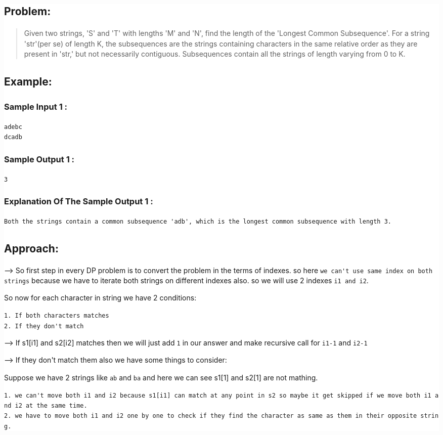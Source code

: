 ## Problem:

>Given two strings, 'S' and 'T' with lengths 'M' and 'N', find the length of the 'Longest Common Subsequence'.
For a string 'str'(per se) of length K, the subsequences are the strings containing characters in the same relative order as they are present in 'str,' but not necessarily contiguous. Subsequences contain all the strings of length varying from 0 to K.

## Example:

### Sample Input 1 :

```
adebc
dcadb
```

### Sample Output 1 :

```
3
```

### Explanation Of The Sample Output 1 :

```
Both the strings contain a common subsequence 'adb', which is the longest common subsequence with length 3. 
```

## Approach:

--> So first step in every DP problem is to convert the problem in the terms of indexes. so here `we can't use same index on both strings` because we have to iterate both strings on different indexes also. so we will use 2 indexes `i1 and i2`.

So now for each character in string we have 2 conditions:

```
1. If both characters matches
2. If they don't match
```

--> If s1[i1] and s2[i2] matches then we will just add `1` in our answer and make recursive call for `i1-1` and `i2-1`

--> If they don't match them also we have some things to consider:

Suppose we have 2 strings like `ab` and `ba` and here we can see s1[1] and s2[1] are not mathing.

```
1. we can't move both i1 and i2 because s1[i1] can match at any point in s2 so maybe it get skipped if we move both i1 and i2 at the same time.
2. we have to move both i1 and i2 one by one to check if they find the character as same as them in their opposite string.
```
